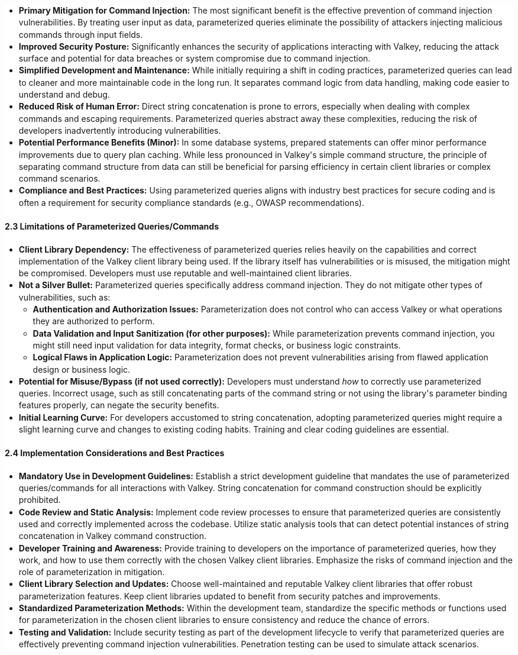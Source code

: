 *   **Primary Mitigation for Command Injection:**  The most significant benefit is the effective prevention of command injection vulnerabilities. By treating user input as data, parameterized queries eliminate the possibility of attackers injecting malicious commands through input fields.
*   **Improved Security Posture:**  Significantly enhances the security of applications interacting with Valkey, reducing the attack surface and potential for data breaches or system compromise due to command injection.
*   **Simplified Development and Maintenance:**  While initially requiring a shift in coding practices, parameterized queries can lead to cleaner and more maintainable code in the long run.  It separates command logic from data handling, making code easier to understand and debug.
*   **Reduced Risk of Human Error:**  Direct string concatenation is prone to errors, especially when dealing with complex commands and escaping requirements. Parameterized queries abstract away these complexities, reducing the risk of developers inadvertently introducing vulnerabilities.
*   **Potential Performance Benefits (Minor):** In some database systems, prepared statements can offer minor performance improvements due to query plan caching. While less pronounced in Valkey's simple command structure, the principle of separating command structure from data can still be beneficial for parsing efficiency in certain client libraries or complex command scenarios.
*   **Compliance and Best Practices:**  Using parameterized queries aligns with industry best practices for secure coding and is often a requirement for security compliance standards (e.g., OWASP recommendations).

#### 2.3 Limitations of Parameterized Queries/Commands

*   **Client Library Dependency:**  The effectiveness of parameterized queries relies heavily on the capabilities and correct implementation of the Valkey client library being used.  If the library itself has vulnerabilities or is misused, the mitigation might be compromised. Developers must use reputable and well-maintained client libraries.
*   **Not a Silver Bullet:**  Parameterized queries specifically address command injection. They do not mitigate other types of vulnerabilities, such as:
    *   **Authentication and Authorization Issues:**  Parameterization does not control who can access Valkey or what operations they are authorized to perform.
    *   **Data Validation and Input Sanitization (for other purposes):** While parameterization prevents command injection, you might still need input validation for data integrity, format checks, or business logic constraints.
    *   **Logical Flaws in Application Logic:**  Parameterization does not prevent vulnerabilities arising from flawed application design or business logic.
*   **Potential for Misuse/Bypass (if not used correctly):**  Developers must understand *how* to correctly use parameterized queries.  Incorrect usage, such as still concatenating parts of the command string or not using the library's parameter binding features properly, can negate the security benefits.
*   **Initial Learning Curve:**  For developers accustomed to string concatenation, adopting parameterized queries might require a slight learning curve and changes to existing coding habits.  Training and clear coding guidelines are essential.

#### 2.4 Implementation Considerations and Best Practices

*   **Mandatory Use in Development Guidelines:**  Establish a strict development guideline that mandates the use of parameterized queries/commands for all interactions with Valkey.  String concatenation for command construction should be explicitly prohibited.
*   **Code Review and Static Analysis:**  Implement code review processes to ensure that parameterized queries are consistently used and correctly implemented across the codebase.  Utilize static analysis tools that can detect potential instances of string concatenation in Valkey command construction.
*   **Developer Training and Awareness:**  Provide training to developers on the importance of parameterized queries, how they work, and how to use them correctly with the chosen Valkey client libraries.  Emphasize the risks of command injection and the role of parameterization in mitigation.
*   **Client Library Selection and Updates:**  Choose well-maintained and reputable Valkey client libraries that offer robust parameterization features.  Keep client libraries updated to benefit from security patches and improvements.
*   **Standardized Parameterization Methods:**  Within the development team, standardize the specific methods or functions used for parameterization in the chosen client libraries to ensure consistency and reduce the chance of errors.
*   **Testing and Validation:**  Include security testing as part of the development lifecycle to verify that parameterized queries are effectively preventing command injection vulnerabilities.  Penetration testing can be used to simulate attack scenarios.